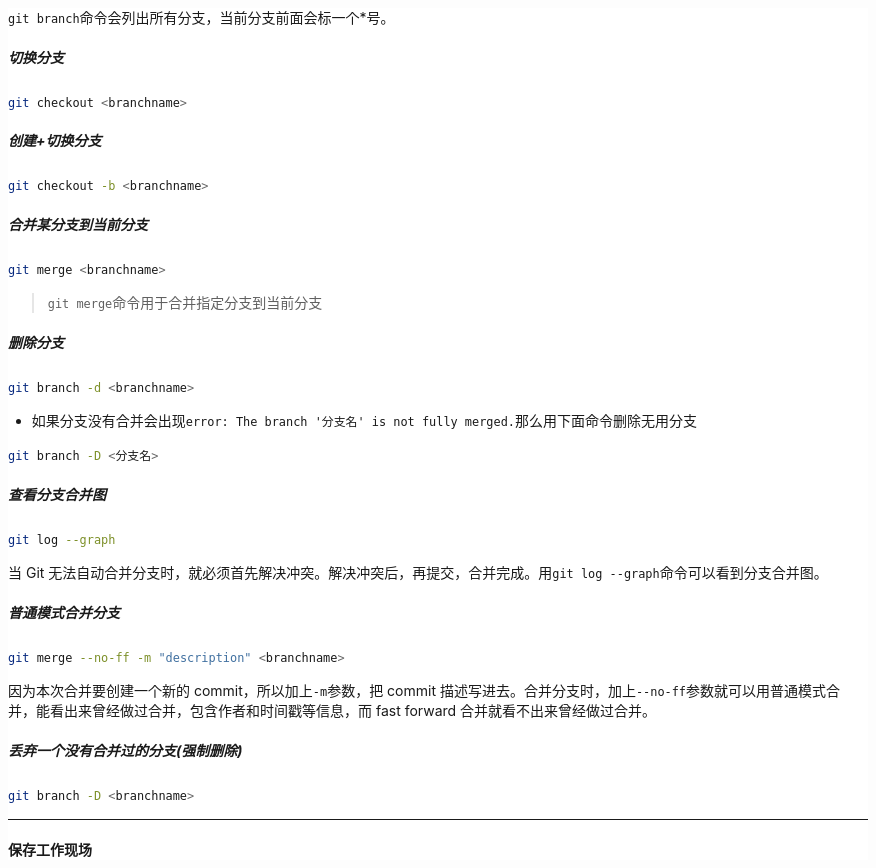 `git branch`命令会列出所有分支，当前分支前面会标一个\*号。

##### 切换分支

```bash
git checkout <branchname>
```

##### 创建+切换分支

```bash
git checkout -b <branchname>
```

##### 合并某分支到当前分支

```bash
git merge <branchname>
```

> `git merge`命令用于合并指定分支到当前分支

##### 删除分支

```bash
git branch -d <branchname>
```

- 如果分支没有合并会出现`error: The branch '分支名' is not fully merged.`那么用下面命令删除无用分支

```bash
git branch -D <分支名>
```

##### 查看分支合并图

```bash
git log --graph
```

当 Git 无法自动合并分支时，就必须首先解决冲突。解决冲突后，再提交，合并完成。用`git log --graph`命令可以看到分支合并图。

##### 普通模式合并分支

```bash
git merge --no-ff -m "description" <branchname>
```

因为本次合并要创建一个新的 commit，所以加上`-m`参数，把 commit 描述写进去。合并分支时，加上`--no-ff`参数就可以用普通模式合并，能看出来曾经做过合并，包含作者和时间戳等信息，而 fast forward 合并就看不出来曾经做过合并。

##### 丢弃一个没有合并过的分支(强制删除)

```bash
git branch -D <branchname>
```

---

#### 保存工作现场
